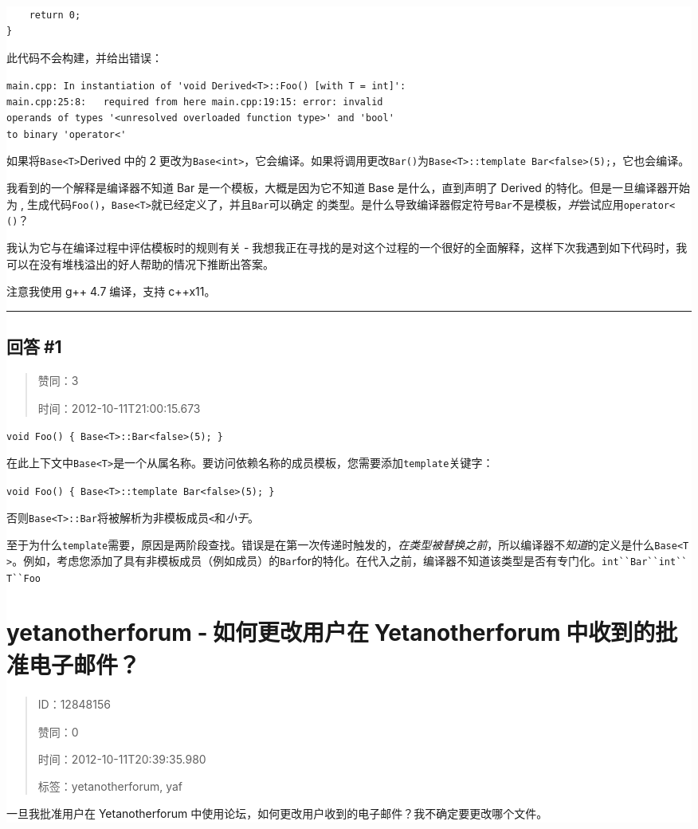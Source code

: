 ```
    return 0;
} 
```

此代码不会构建，并给出错误：

```
main.cpp: In instantiation of 'void Derived<T>::Foo() [with T = int]':
main.cpp:25:8:   required from here main.cpp:19:15: error: invalid
operands of types '<unresolved overloaded function type>' and 'bool'
to binary 'operator<' 
```

如果将`Base<T>`Derived 中的 2 更改为`Base<int>`，它会编译。如果将调用更改`Bar()`为`Base<T>::template Bar<false>(5);`，它也会编译。

我看到的一个解释是编译器不知道 Bar 是一个模板，大概是因为它不知道 Base 是什么，直到声明了 Derived 的特化。但是一旦编译器开始为 , 生成代码`Foo()`，`Base<T>`就已经定义了，并且`Bar`可以确定 的类型。是什么导致编译器假定符号`Bar`不是模板，*并*尝试应用`operator<()`？

我认为它与在编译过程中评估模板时的规则有关 - 我想我正在寻找的是对这个过程的一个很好的全面解释，这样下次我遇到如下代码时，我可以在没有堆栈溢出的好人帮助的情况下推断出答案。

注意我使用 g++ 4.7 编译，支持 c++x11。

* * *

## 回答 #1

> 赞同：3
> 
> 时间：2012-10-11T21:00:15.673

```
void Foo() { Base<T>::Bar<false>(5); } 
```

在此上下文中`Base<T>`是一个从属名称。要访问依赖名称的成员模板，您需要添加`template`关键字：

```
void Foo() { Base<T>::template Bar<false>(5); } 
```

否则`Base<T>::Bar`将被解析为非模板成员`<`和*小于*。

至于为什么`template`需要，原因是两阶段查找。错误是在第一次传递时触发的，*在类型被替换之前*，所以编译器不*知道*的定义是什么`Base<T>`。例如，考虑您添加了具有非模板成员（例如成员）的`Bar`for的特化。在代入之前，编译器不知道该类型是否有专门化。`int``Bar``int``T``Foo`

# yetanotherforum - 如何更改用户在 Yetanotherforum 中收到的批准电子邮件？

> ID：12848156
> 
> 赞同：0
> 
> 时间：2012-10-11T20:39:35.980
> 
> 标签：yetanotherforum, yaf

一旦我批准用户在 Yetanotherforum 中使用论坛，如何更改用户收到的电子邮件？我不确定要更改哪个文件。
